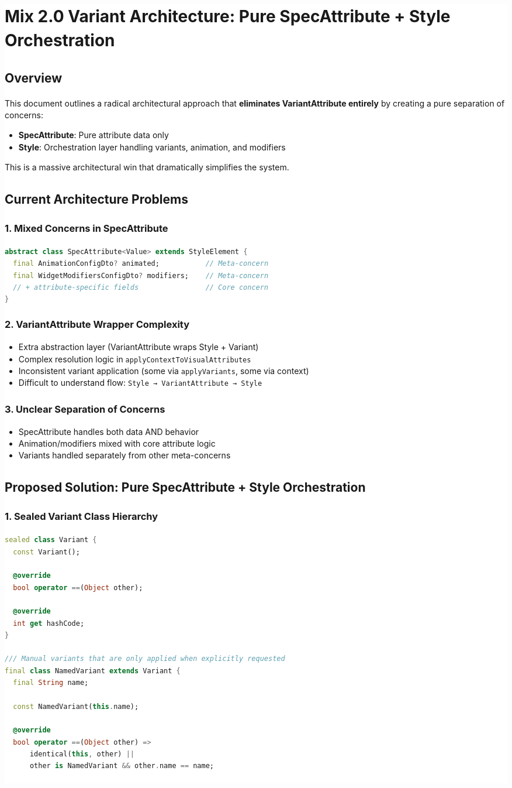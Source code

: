 # Mix 2.0 Variant Architecture: Pure SpecAttribute + Style Orchestration

## Overview

This document outlines a radical architectural approach that **eliminates VariantAttribute entirely** by creating a pure separation of concerns:
- **SpecAttribute**: Pure attribute data only
- **Style**: Orchestration layer handling variants, animation, and modifiers

This is a massive architectural win that dramatically simplifies the system.

## Current Architecture Problems

### 1. **Mixed Concerns in SpecAttribute**
```dart
abstract class SpecAttribute<Value> extends StyleElement {
  final AnimationConfigDto? animated;           // Meta-concern
  final WidgetModifiersConfigDto? modifiers;    // Meta-concern
  // + attribute-specific fields                // Core concern
}
```

### 2. **VariantAttribute Wrapper Complexity**
- Extra abstraction layer (VariantAttribute wraps Style + Variant)
- Complex resolution logic in `applyContextToVisualAttributes`
- Inconsistent variant application (some via `applyVariants`, some via context)
- Difficult to understand flow: `Style → VariantAttribute → Style`

### 3. **Unclear Separation of Concerns**
- SpecAttribute handles both data AND behavior
- Animation/modifiers mixed with core attribute logic
- Variants handled separately from other meta-concerns

## Proposed Solution: Pure SpecAttribute + Style Orchestration

### 1. Sealed Variant Class Hierarchy

```dart
sealed class Variant {
  const Variant();
  
  @override
  bool operator ==(Object other);
  
  @override
  int get hashCode;
}

/// Manual variants that are only applied when explicitly requested
final class NamedVariant extends Variant {
  final String name;
  
  const NamedVariant(this.name);
  
  @override
  bool operator ==(Object other) =>
      identical(this, other) ||
      other is NamedVariant && other.name == name;
  
```